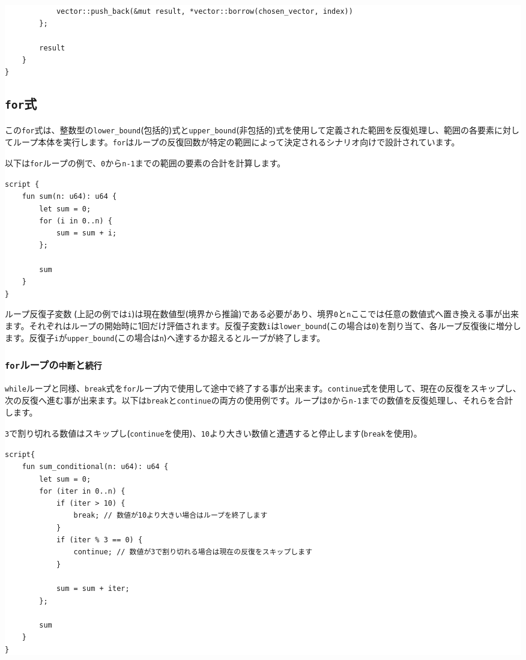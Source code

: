 ```move
            vector::push_back(&mut result, *vector::borrow(chosen_vector, index))
        };

        result
    }
}
```

## `for`式

この`for`式は、整数型の`lower_bound`(包括的)式と`upper_bound`(非包括的)式を使用して定義された範囲を反復処理し、範囲の各要素に対してループ本体を実行します。`for`はループの反復回数が特定の範囲によって決定されるシナリオ向けで設計されています。

以下は`for`ループの例で、`0`から`n-1`までの範囲の要素の合計を計算します。

```move
script {
    fun sum(n: u64): u64 {
        let sum = 0;
        for (i in 0..n) {
            sum = sum + i;
        };

        sum
    }
}    
```
ループ反復子変数 (上記の例では`i`)は現在数値型(境界から推論)である必要があり、境界`0`と`n`ここでは任意の数値式へ置き換える事が出来ます。それぞれはループの開始時に1回だけ評価されます。反復子変数`i`は`lower_bound`(この場合は`0`)を割り当て、各ループ反復後に増分します。反復子`i`が`upper_bound`(この場合は`n`)へ達するか超えるとループが終了します。

### `for`ループの`中断`と`続行`

`while`ループと同様、`break`式を`for`ループ内で使用して途中で終了する事が出来ます。`continue`式を使用して、現在の反復をスキップし、次の反復へ進む事が出来ます。以下は`break`と`continue`の両方の使用例です。ループは`0`から`n-1`までの数値を反復処理し、それらを合計します。

 `3`で割り切れる数値はスキップし(`continue`を使用)、`10`より大きい数値と遭遇すると停止します(`break`を使用)。

```move
script{
    fun sum_conditional(n: u64): u64 {
        let sum = 0;
        for (iter in 0..n) {
            if (iter > 10) {
                break; // 数値が10より大きい場合はループを終了します
            }
            if (iter % 3 == 0) {
                continue; // 数値が3で割り切れる場合は現在の反復をスキップします
            }

            sum = sum + iter;
        };

        sum
    }
}
```
